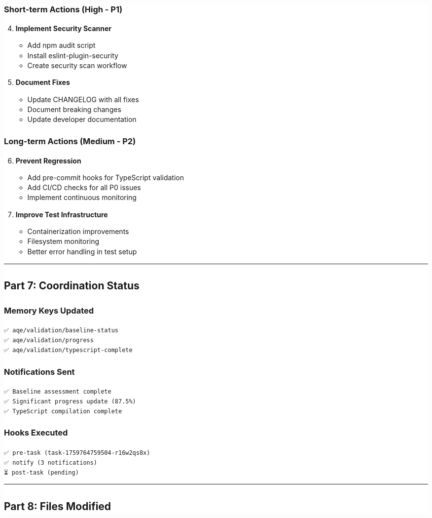### Short-term Actions (High - P1)

4. **Implement Security Scanner**
   - Add npm audit script
   - Install eslint-plugin-security
   - Create security scan workflow

5. **Document Fixes**
   - Update CHANGELOG with all fixes
   - Document breaking changes
   - Update developer documentation

### Long-term Actions (Medium - P2)

6. **Prevent Regression**
   - Add pre-commit hooks for TypeScript validation
   - Add CI/CD checks for all P0 issues
   - Implement continuous monitoring

7. **Improve Test Infrastructure**
   - Containerization improvements
   - Filesystem monitoring
   - Better error handling in test setup

---

## Part 7: Coordination Status

### Memory Keys Updated
```
✅ aqe/validation/baseline-status
✅ aqe/validation/progress
✅ aqe/validation/typescript-complete
```

### Notifications Sent
```
✅ Baseline assessment complete
✅ Significant progress update (87.5%)
✅ TypeScript compilation complete
```

### Hooks Executed
```
✅ pre-task (task-1759764759504-r16w2qs8x)
✅ notify (3 notifications)
⏳ post-task (pending)
```

---

## Part 8: Files Modified

